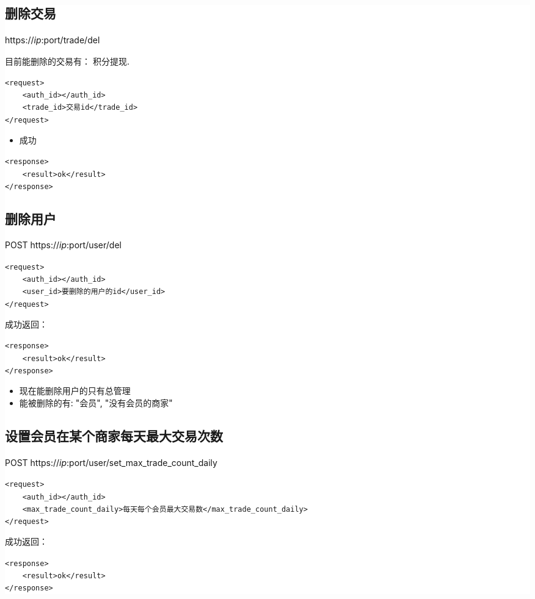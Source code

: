 ## 删除交易
https://$ip:$port/trade/del

目前能删除的交易有： 积分提现.

```
<request>
    <auth_id></auth_id>
    <trade_id>交易id</trade_id>
</request>
```

*  成功

```
<response>
    <result>ok</result>
</response>
```

## 删除用户

POST https://$ip:$port/user/del

```
<request>
    <auth_id></auth_id>
    <user_id>要删除的用户的id</user_id>
</request>
```

成功返回：

```
<response>
    <result>ok</result>
</response>
```

* 现在能删除用户的只有总管理
* 能被删除的有: "会员", "没有会员的商家"

## 设置会员在某个商家每天最大交易次数
POST https://$ip:$port/user/set_max_trade_count_daily

```
<request>
    <auth_id></auth_id>
    <max_trade_count_daily>每天每个会员最大交易数</max_trade_count_daily>
</request>
```

成功返回：

```
<response>
    <result>ok</result>
</response>
```
